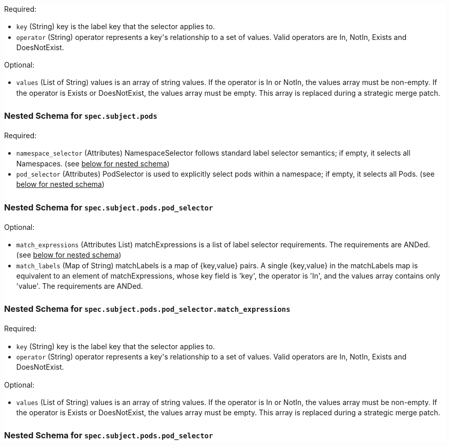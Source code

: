 Required:

- `key` (String) key is the label key that the selector applies to.
- `operator` (String) operator represents a key's relationship to a set of values. Valid operators are In, NotIn, Exists and DoesNotExist.

Optional:

- `values` (List of String) values is an array of string values. If the operator is In or NotIn, the values array must be non-empty. If the operator is Exists or DoesNotExist, the values array must be empty. This array is replaced during a strategic merge patch.



<a id="nestedatt--spec--subject--pods"></a>
### Nested Schema for `spec.subject.pods`

Required:

- `namespace_selector` (Attributes) NamespaceSelector follows standard label selector semantics; if empty, it selects all Namespaces. (see [below for nested schema](#nestedatt--spec--subject--pods--namespace_selector))
- `pod_selector` (Attributes) PodSelector is used to explicitly select pods within a namespace; if empty, it selects all Pods. (see [below for nested schema](#nestedatt--spec--subject--pods--pod_selector))

<a id="nestedatt--spec--subject--pods--namespace_selector"></a>
### Nested Schema for `spec.subject.pods.pod_selector`

Optional:

- `match_expressions` (Attributes List) matchExpressions is a list of label selector requirements. The requirements are ANDed. (see [below for nested schema](#nestedatt--spec--subject--pods--pod_selector--match_expressions))
- `match_labels` (Map of String) matchLabels is a map of {key,value} pairs. A single {key,value} in the matchLabels map is equivalent to an element of matchExpressions, whose key field is 'key', the operator is 'In', and the values array contains only 'value'. The requirements are ANDed.

<a id="nestedatt--spec--subject--pods--pod_selector--match_expressions"></a>
### Nested Schema for `spec.subject.pods.pod_selector.match_expressions`

Required:

- `key` (String) key is the label key that the selector applies to.
- `operator` (String) operator represents a key's relationship to a set of values. Valid operators are In, NotIn, Exists and DoesNotExist.

Optional:

- `values` (List of String) values is an array of string values. If the operator is In or NotIn, the values array must be non-empty. If the operator is Exists or DoesNotExist, the values array must be empty. This array is replaced during a strategic merge patch.



<a id="nestedatt--spec--subject--pods--pod_selector"></a>
### Nested Schema for `spec.subject.pods.pod_selector`

